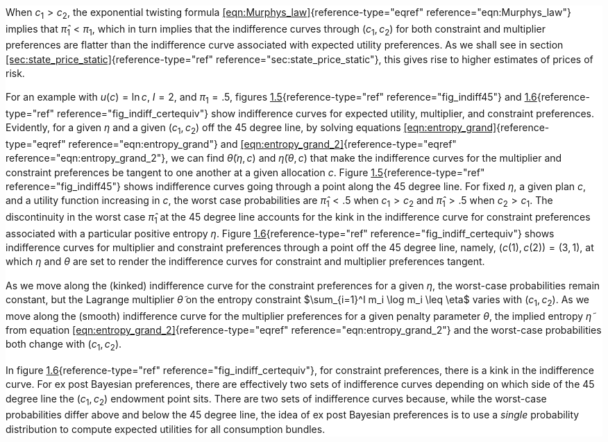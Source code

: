When $c_1 > c_2$, the exponential twisting formula
[\[eqn:Murphys_law\]](#eqn:Murphys_law){reference-type="eqref"
reference="eqn:Murphys_law"} implies that $\hat \pi_1 < \pi_1$, which in
turn implies that the indifference curves through $(c_1, c_2)$ for both
constraint and multiplier preferences are flatter than the indifference
curve associated with expected utility preferences. As we shall see in
section
[\[sec:state_price_static\]](#sec:state_price_static){reference-type="ref"
reference="sec:state_price_static"}, this gives rise to higher estimates
of prices of risk.

For an example with $u(c) = \ln c$, $I=2$, and $\pi_1 = .5$, figures
[1.5](#fig_indiff45){reference-type="ref" reference="fig_indiff45"} and
[1.6](#fig_indiff_certequiv){reference-type="ref"
reference="fig_indiff_certequiv"} show indifference curves for expected
utility, multiplier, and constraint preferences. Evidently, for a given
$\eta$ and a given $(c_1, c_2)$ off the 45 degree line, by solving
equations
[\[eqn:entropy_grand\]](#eqn:entropy_grand){reference-type="eqref"
reference="eqn:entropy_grand"} and
[\[eqn:entropy_grand_2\]](#eqn:entropy_grand_2){reference-type="eqref"
reference="eqn:entropy_grand_2"}, we can find $\tilde \theta (\eta, c)$
and $\tilde \eta(\theta,c)$ that make the indifference curves for the
multiplier and constraint preferences be tangent to one another at a
given allocation $c$. Figure [1.5](#fig_indiff45){reference-type="ref"
reference="fig_indiff45"} shows indifference curves going through a
point along the 45 degree line. For fixed $\eta$, a given plan $c$, and
a utility function increasing in $c$, the worst case probabilities are
$\hat \pi_1 < .5$ when $c_1 > c_2$ and $\hat \pi_1 > .5$ when
$c_2 > c_1$. The discontinuity in the worst case $\hat \pi_1$ at the 45
degree line accounts for the kink in the indifference curve for
constraint preferences associated with a particular positive entropy
$\eta$. Figure [1.6](#fig_indiff_certequiv){reference-type="ref"
reference="fig_indiff_certequiv"} shows indifference curves for
multiplier and constraint preferences through a point off the 45 degree
line, namely, $(c(1),c(2)) = (3,1)$, at which $\eta$ and $\theta$ are
set to render the indifference curves for constraint and multiplier
preferences tangent.

As we move along the (kinked) indifference curve for the constraint
preferences for a given $\eta$, the worst-case probabilities remain
constant, but the Lagrange multiplier $\tilde \theta$ on the entropy
constraint $\sum_{i=1}^I m_i \log m_i \leq \eta$ varies with
$(c_1, c_2)$. As we move along the (smooth) indifference curve for the
multiplier preferences for a given penalty parameter $\theta$, the
implied entropy $\tilde \eta$ from equation
[\[eqn:entropy_grand_2\]](#eqn:entropy_grand_2){reference-type="eqref"
reference="eqn:entropy_grand_2"} and the worst-case probabilities both
change with $(c_1, c_2)$.

In figure [1.6](#fig_indiff_certequiv){reference-type="ref"
reference="fig_indiff_certequiv"}, for constraint preferences, there is
a kink in the indifference curve. For ex post Bayesian preferences,
there are effectively two sets of indifference curves depending on which
side of the 45 degree line the $(c_1, c_2)$ endowment point sits. There
are two sets of indifference curves because, while the worst-case
probabilities differ above and below the 45 degree line, the idea of ex
post Bayesian preferences is to use a *single* probability distribution
to compute expected utilities for all consumption bundles.


[^1]: When $\pi_1 \in (0,1)$, entropy is finite for both
[^2]: See @CMMM2008 for axioms that justify constraint and multiplier
[^3]: See chapter
[^4]: @bhs2007 apply dynamic versions of these comparisons to measure
[^5]: @AnnaAndrei2010 show that within the class of variational
[^6]: The Boltzmann constant $k_b$ relates energy at the micro particle